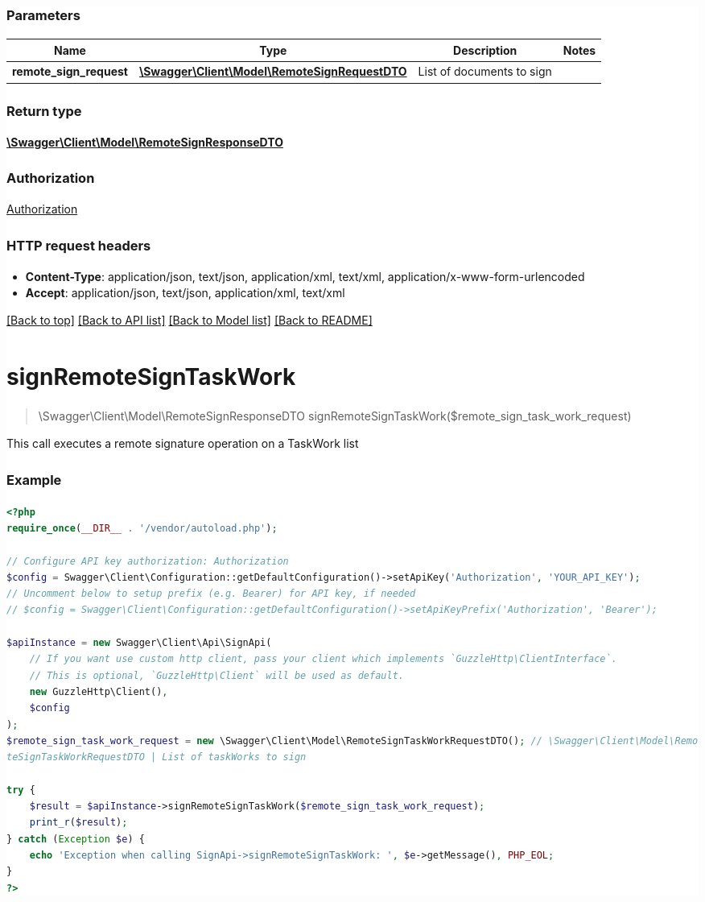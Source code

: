 ### Parameters

Name | Type | Description  | Notes
------------- | ------------- | ------------- | -------------
 **remote_sign_request** | [**\Swagger\Client\Model\RemoteSignRequestDTO**](../Model/RemoteSignRequestDTO.md)| List of documents to sign |

### Return type

[**\Swagger\Client\Model\RemoteSignResponseDTO**](../Model/RemoteSignResponseDTO.md)

### Authorization

[Authorization](../../README.md#Authorization)

### HTTP request headers

 - **Content-Type**: application/json, text/json, application/xml, text/xml, application/x-www-form-urlencoded
 - **Accept**: application/json, text/json, application/xml, text/xml

[[Back to top]](#) [[Back to API list]](../../README.md#documentation-for-api-endpoints) [[Back to Model list]](../../README.md#documentation-for-models) [[Back to README]](../../README.md)

# **signRemoteSignTaskWork**
> \Swagger\Client\Model\RemoteSignResponseDTO signRemoteSignTaskWork($remote_sign_task_work_request)

This call executes a remote signature operation on a TaskWork list

### Example
```php
<?php
require_once(__DIR__ . '/vendor/autoload.php');

// Configure API key authorization: Authorization
$config = Swagger\Client\Configuration::getDefaultConfiguration()->setApiKey('Authorization', 'YOUR_API_KEY');
// Uncomment below to setup prefix (e.g. Bearer) for API key, if needed
// $config = Swagger\Client\Configuration::getDefaultConfiguration()->setApiKeyPrefix('Authorization', 'Bearer');

$apiInstance = new Swagger\Client\Api\SignApi(
    // If you want use custom http client, pass your client which implements `GuzzleHttp\ClientInterface`.
    // This is optional, `GuzzleHttp\Client` will be used as default.
    new GuzzleHttp\Client(),
    $config
);
$remote_sign_task_work_request = new \Swagger\Client\Model\RemoteSignTaskWorkRequestDTO(); // \Swagger\Client\Model\RemoteSignTaskWorkRequestDTO | List of taskWorks to sign

try {
    $result = $apiInstance->signRemoteSignTaskWork($remote_sign_task_work_request);
    print_r($result);
} catch (Exception $e) {
    echo 'Exception when calling SignApi->signRemoteSignTaskWork: ', $e->getMessage(), PHP_EOL;
}
?>
```
